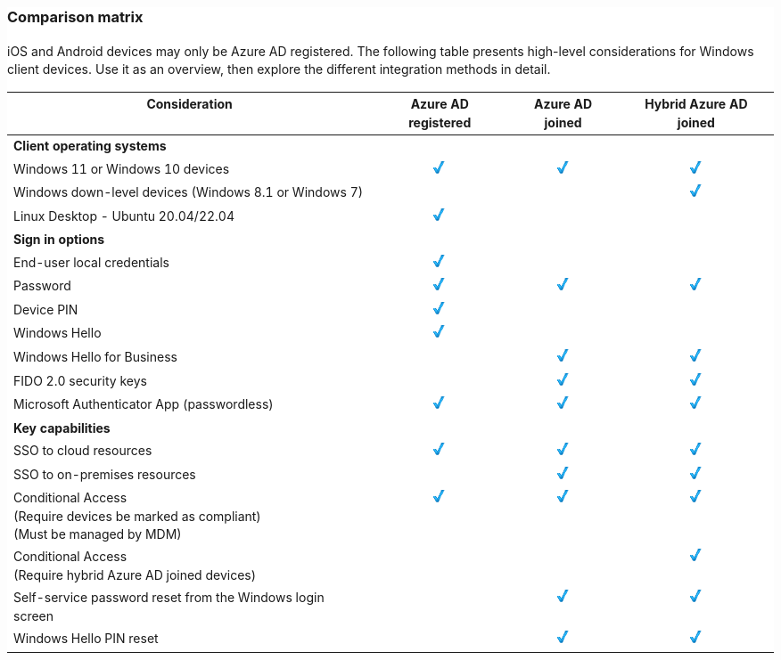### Comparison matrix

iOS and Android devices may only be Azure AD registered. The following table presents high-level considerations for Windows client devices. Use it as an overview, then explore the different integration methods in detail.

| Consideration | Azure AD registered | Azure AD joined | Hybrid Azure AD joined |
| --- | :---: | :---: | :---: |
| **Client operating systems** | | |  |
| Windows 11 or Windows 10 devices | ![Checkmark for these values.](./media/plan-device-deployment/check.png) | ![Checkmark for these values.](./media/plan-device-deployment/check.png) | ![Checkmark for these values.](./media/plan-device-deployment/check.png) |
| Windows down-level devices (Windows 8.1 or Windows 7) | | | ![Checkmark for these values.](./media/plan-device-deployment/check.png) |
| Linux Desktop - Ubuntu 20.04/22.04 | ![Checkmark for these values.](./media/plan-device-deployment/check.png) | | | 
|**Sign in options** | | |  |
| End-user local credentials | ![Checkmark for these values.](./media/plan-device-deployment/check.png) | |  |
| Password | ![Checkmark for these values.](./media/plan-device-deployment/check.png) | ![Checkmark for these values.](./media/plan-device-deployment/check.png) | ![Checkmark for these values.](./media/plan-device-deployment/check.png) |
| Device PIN | ![Checkmark for these values.](./media/plan-device-deployment/check.png) | |  |
| Windows Hello | ![Checkmark for these values.](./media/plan-device-deployment/check.png) | |  |
| Windows Hello for Business | | ![Checkmark for these values.](./media/plan-device-deployment/check.png) | ![Checkmark for these values.](./media/plan-device-deployment/check.png) |
| FIDO 2.0 security keys | | ![Checkmark for these values.](./media/plan-device-deployment/check.png) | ![Checkmark for these values.](./media/plan-device-deployment/check.png) |
| Microsoft Authenticator App (passwordless) | ![Checkmark for these values.](./media/plan-device-deployment/check.png) | ![Checkmark for these values.](./media/plan-device-deployment/check.png) | ![Checkmark for these values.](./media/plan-device-deployment/check.png) |
|**Key capabilities** | | |  |
| SSO to cloud resources | ![Checkmark for these values.](./media/plan-device-deployment/check.png) | ![Checkmark for these values.](./media/plan-device-deployment/check.png) | ![Checkmark for these values.](./media/plan-device-deployment/check.png) |
| SSO to on-premises resources | | ![Checkmark for these values.](./media/plan-device-deployment/check.png) | ![Checkmark for these values.](./media/plan-device-deployment/check.png) |
| Conditional Access <br> (Require devices be marked as compliant) <br> (Must be managed by MDM) | ![Checkmark for these values.](./media/plan-device-deployment/check.png) | ![Checkmark for these values.](./media/plan-device-deployment/check.png) |![Checkmark for these values.](./media/plan-device-deployment/check.png) |
Conditional Access <br>(Require hybrid Azure AD joined devices) | | | ![Checkmark for these values.](./media/plan-device-deployment/check.png)
| Self-service password reset from the Windows login screen | | ![Checkmark for these values.](./media/plan-device-deployment/check.png) | ![Checkmark for these values.](./media/plan-device-deployment/check.png) |
| Windows Hello PIN reset | | ![Checkmark for these values.](./media/plan-device-deployment/check.png) | ![Checkmark for these values.](./media/plan-device-deployment/check.png) |
